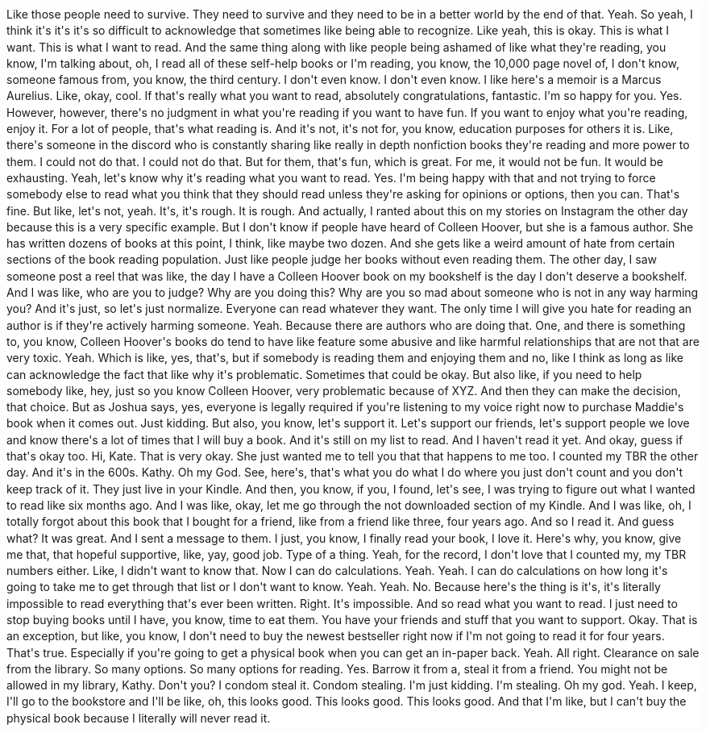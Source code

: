 Like those people need to survive. They need to survive and they need to be in a better world by the end of that. Yeah. So yeah, I think it's it's it's so difficult to acknowledge that sometimes like being able to recognize. Like yeah, this is okay. This is what I want. This is what I want to read.
And the same thing along with like people being ashamed of like what they're reading, you know, I'm talking about, oh, I read all of these self-help books or I'm reading, you know, the 10,000 page novel of, I don't know, someone famous from, you know, the third century. I don't even know.
I don't even know. I like here's a memoir is a Marcus Aurelius. Like, okay, cool. If that's really what you want to read, absolutely congratulations, fantastic. I'm so happy for you. Yes. However, however, there's no judgment in what you're reading if you want to have fun.
If you want to enjoy what you're reading, enjoy it. For a lot of people, that's what reading is. And it's not, it's not for, you know, education purposes for others it is.
Like, there's someone in the discord who is constantly sharing like really in depth nonfiction books they're reading and more power to them. I could not do that. I could not do that. But for them, that's fun, which is great. For me, it would not be fun. It would be exhausting.
Yeah, let's know why it's reading what you want to read. Yes. I'm being happy with that and not trying to force somebody else to read what you think that they should read unless they're asking for opinions or options, then you can. That's fine. But like, let's not, yeah. It's, it's rough.
It is rough. And actually, I ranted about this on my stories on Instagram the other day because this is a very specific example. But I don't know if people have heard of Colleen Hoover, but she is a famous author. She has written dozens of books at this point, I think, like maybe two dozen.
And she gets like a weird amount of hate from certain sections of the book reading population. Just like people judge her books without even reading them.
The other day, I saw someone post a reel that was like, the day I have a Colleen Hoover book on my bookshelf is the day I don't deserve a bookshelf.
And I was like, who are you to judge? Why are you doing this? Why are you so mad about someone who is not in any way harming you? And it's just, so let's just normalize. Everyone can read whatever they want.
The only time I will give you hate for reading an author is if they're actively harming someone. Yeah. Because there are authors who are doing that.
One, and there is something to, you know, Colleen Hoover's books do tend to have like feature some abusive and like harmful relationships that are not that are very toxic. Yeah.
Which is like, yes, that's, but if somebody is reading them and enjoying them and no, like I think as long as like can acknowledge the fact that like why it's problematic. Sometimes that could be okay.
But also like, if you need to help somebody like, hey, just so you know Colleen Hoover, very problematic because of XYZ. And then they can make the decision, that choice.
But as Joshua says, yes, everyone is legally required if you're listening to my voice right now to purchase Maddie's book when it comes out. Just kidding. But also, you know, let's support it.
Let's support our friends, let's support people we love and know there's a lot of times that I will buy a book. And it's still on my list to read. And I haven't read it yet. And okay, guess if that's okay too. Hi, Kate. That is very okay. She just wanted me to tell you that that happens to me too.
I counted my TBR the other day. And it's in the 600s. Kathy. Oh my God. See, here's, that's what you do what I do where you just don't count and you don't keep track of it. They just live in your Kindle.
And then, you know, if you, I found, let's see, I was trying to figure out what I wanted to read like six months ago. And I was like, okay, let me go through the not downloaded section of my Kindle.
And I was like, oh, I totally forgot about this book that I bought for a friend, like from a friend like three, four years ago. And so I read it. And guess what? It was great. And I sent a message to them. I just, you know, I finally read your book, I love it.
Here's why, you know, give me that, that hopeful supportive, like, yay, good job. Type of a thing. Yeah, for the record, I don't love that I counted my, my TBR numbers either. Like, I didn't want to know that. Now I can do calculations. Yeah. Yeah.
I can do calculations on how long it's going to take me to get through that list or I don't want to know. Yeah. Yeah. No. Because here's the thing is it's, it's literally impossible to read everything that's ever been written. Right. It's impossible. And so read what you want to read.
I just need to stop buying books until I have, you know, time to eat them. You have your friends and stuff that you want to support. Okay. That is an exception, but like, you know, I don't need to buy the newest bestseller right now if I'm not going to read it for four years. That's true.
Especially if you're going to get a physical book when you can get an in-paper back. Yeah. All right. Clearance on sale from the library. So many options. So many options for reading. Yes. Barrow it from a, steal it from a friend. You might not be allowed in my library, Kathy.
Don't you? I condom steal it. Condom stealing. I'm just kidding. I'm stealing. Oh my god. Yeah. I keep, I'll go to the bookstore and I'll be like, oh, this looks good. This looks good. This looks good. And that I'm like, but I can't buy the physical book because I literally will never read it.